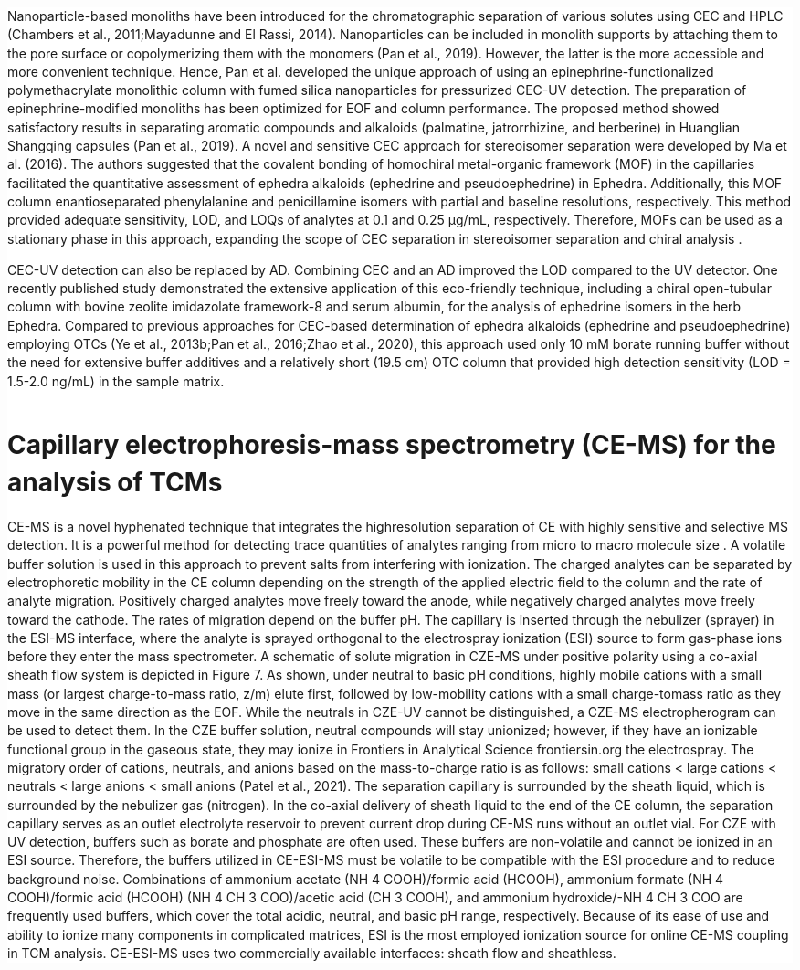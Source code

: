 
Nanoparticle-based monoliths have been introduced for the chromatographic separation of various solutes using CEC and HPLC (Chambers et al., 2011;Mayadunne and El Rassi, 2014). Nanoparticles can be included in monolith supports by attaching them to the pore surface or copolymerizing them with the monomers (Pan et al., 2019). However, the latter is the more accessible and more convenient technique. Hence, Pan et al. developed the unique approach of using an epinephrine-functionalized polymethacrylate monolithic column with fumed silica nanoparticles for pressurized CEC-UV detection. The preparation of epinephrine-modified monoliths has been optimized for EOF and column performance. The proposed method showed satisfactory results in separating aromatic compounds and alkaloids (palmatine, jatrorrhizine, and berberine) in Huanglian Shangqing capsules (Pan et al., 2019). A novel and sensitive CEC approach for stereoisomer separation were developed by Ma et al. (2016). The authors suggested that the covalent bonding of homochiral metal-organic framework (MOF) in the capillaries facilitated the quantitative assessment of ephedra alkaloids (ephedrine and pseudoephedrine) in Ephedra. Additionally, this MOF column enantioseparated phenylalanine and penicillamine isomers with partial and baseline resolutions, respectively. This method provided adequate sensitivity, LOD, and LOQs of analytes at 0.1 and 0.25 μg/mL, respectively. Therefore, MOFs can be used as a stationary phase in this approach, expanding the scope of CEC separation in stereoisomer separation and chiral analysis .

CEC-UV detection can also be replaced by AD. Combining CEC and an AD improved the LOD compared to the UV detector. One recently published study  demonstrated the extensive application of this eco-friendly technique, including a chiral open-tubular column with bovine zeolite imidazolate framework-8 and serum albumin, for the analysis of ephedrine isomers in the herb Ephedra. Compared to previous approaches for CEC-based determination of ephedra alkaloids (ephedrine and pseudoephedrine) employing OTCs (Ye et al., 2013b;Pan et al., 2016;Zhao et al., 2020), this approach used only 10 mM borate running buffer without the need for extensive buffer additives and a relatively short (19.5 cm) OTC column that provided high detection sensitivity (LOD = 1.5-2.0 ng/mL) in the sample matrix.


# Capillary electrophoresis-mass spectrometry (CE-MS) for the analysis of TCMs

CE-MS is a novel hyphenated technique that integrates the highresolution separation of CE with highly sensitive and selective MS detection. It is a powerful method for detecting trace quantities of analytes ranging from micro to macro molecule size . A volatile buffer solution is used in this approach to prevent salts from interfering with ionization. The charged analytes can be separated by electrophoretic mobility in the CE column depending on the strength of the applied electric field to the column and the rate of analyte migration. Positively charged analytes move freely toward the anode, while negatively charged analytes move freely toward the cathode. The rates of migration depend on the buffer pH. The capillary is inserted through the nebulizer (sprayer) in the ESI-MS interface, where the analyte is sprayed orthogonal to the electrospray ionization (ESI) source to form gas-phase ions before they enter the mass spectrometer. A schematic of solute migration in CZE-MS under positive polarity using a co-axial sheath flow system is depicted in Figure 7. As shown, under neutral to basic pH conditions, highly mobile cations with a small mass (or largest charge-to-mass ratio, z/m) elute first, followed by low-mobility cations with a small charge-tomass ratio as they move in the same direction as the EOF. While the neutrals in CZE-UV cannot be distinguished, a CZE-MS electropherogram can be used to detect them. In the CZE buffer solution, neutral compounds will stay unionized; however, if they have an ionizable functional group in the gaseous state, they may ionize in Frontiers in Analytical Science frontiersin.org the electrospray. The migratory order of cations, neutrals, and anions based on the mass-to-charge ratio is as follows: small cations < large cations < neutrals < large anions < small anions (Patel et al., 2021). The separation capillary is surrounded by the sheath liquid, which is surrounded by the nebulizer gas (nitrogen). In the co-axial delivery of sheath liquid to the end of the CE column, the separation capillary serves as an outlet electrolyte reservoir to prevent current drop during CE-MS runs without an outlet vial. For CZE with UV detection, buffers such as borate and phosphate are often used. These buffers are non-volatile and cannot be ionized in an ESI source. Therefore, the buffers utilized in CE-ESI-MS must be volatile to be compatible with the ESI procedure and to reduce background noise. Combinations of ammonium acetate (NH 4 COOH)/formic acid (HCOOH), ammonium formate (NH 4 COOH)/formic acid (HCOOH) (NH 4 CH 3 COO)/acetic acid (CH 3 COOH), and ammonium hydroxide/-NH 4 CH 3 COO are frequently used buffers, which cover the total acidic, neutral, and basic pH range, respectively. Because of its ease of use and ability to ionize many components in complicated matrices, ESI is the most employed ionization source for online CE-MS coupling in TCM analysis. CE-ESI-MS uses two commercially available interfaces: sheath flow and sheathless.
